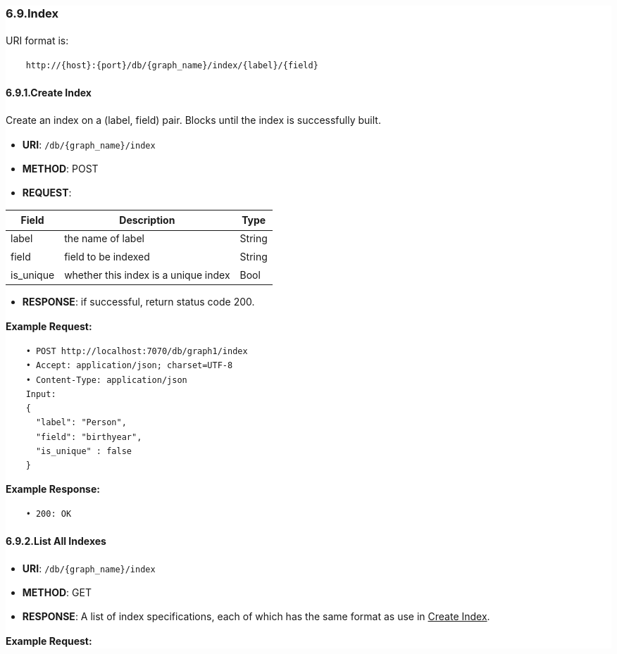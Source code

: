 ### 6.9.Index

URI format is:

```
    http://{host}:{port}/db/{graph_name}/index/{label}/{field}
```

#### 6.9.1.Create Index

Create an index on a (label, field) pair. Blocks until the index is successfully built.

- **URI**: `/db/{graph_name}/index`

- **METHOD**: POST

- **REQUEST**:

| Field     | Description                          | Type   |
| --------- | ------------------------------------ | ------ |
| label     | the name of label                    | String |
| field     | field to be indexed                  | String |
| is_unique | whether this index is a unique index | Bool   |

- **RESPONSE**: if successful, return status code 200.

**Example Request:**

```
    • POST http://localhost:7070/db/graph1/index
    • Accept: application/json; charset=UTF-8
    • Content-Type: application/json
    Input:
    {
      "label": "Person",
      "field": "birthyear",
      "is_unique" : false
    }
```

**Example Response:**

```
    • 200: OK
```

#### 6.9.2.List All Indexes

- **URI**: `/db/{graph_name}/index`

- **METHOD**: GET

- **RESPONSE**: A list of index specifications, each of which has the same format as use in [Create Index](#Create-Index).

**Example Request:**
